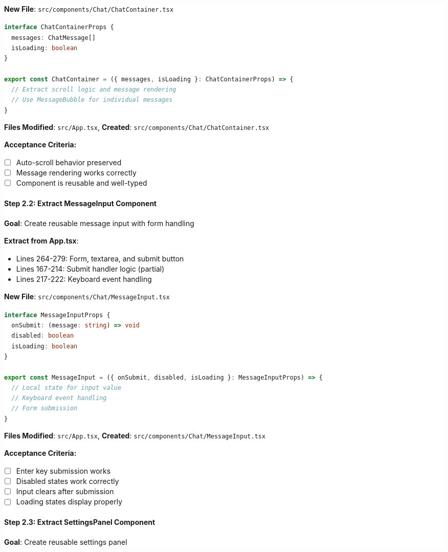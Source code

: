 **New File**: `src/components/Chat/ChatContainer.tsx`

```typescript
interface ChatContainerProps {
  messages: ChatMessage[]
  isLoading: boolean
}

export const ChatContainer = ({ messages, isLoading }: ChatContainerProps) => {
  // Extract scroll logic and message rendering
  // Use MessageBubble for individual messages
}
```

**Files Modified**: `src/App.tsx`, **Created**: `src/components/Chat/ChatContainer.tsx`

**Acceptance Criteria:**
- [ ] Auto-scroll behavior preserved
- [ ] Message rendering works correctly
- [ ] Component is reusable and well-typed

#### Step 2.2: Extract MessageInput Component
**Goal**: Create reusable message input with form handling

**Extract from App.tsx**:
- Lines 264-279: Form, textarea, and submit button
- Lines 167-214: Submit handler logic (partial)
- Lines 217-222: Keyboard event handling

**New File**: `src/components/Chat/MessageInput.tsx`

```typescript
interface MessageInputProps {
  onSubmit: (message: string) => void
  disabled: boolean
  isLoading: boolean
}

export const MessageInput = ({ onSubmit, disabled, isLoading }: MessageInputProps) => {
  // Local state for input value
  // Keyboard event handling
  // Form submission
}
```

**Files Modified**: `src/App.tsx`, **Created**: `src/components/Chat/MessageInput.tsx`

**Acceptance Criteria:**
- [ ] Enter key submission works
- [ ] Disabled states work correctly
- [ ] Input clears after submission
- [ ] Loading states display properly

#### Step 2.3: Extract SettingsPanel Component
**Goal**: Create reusable settings panel
